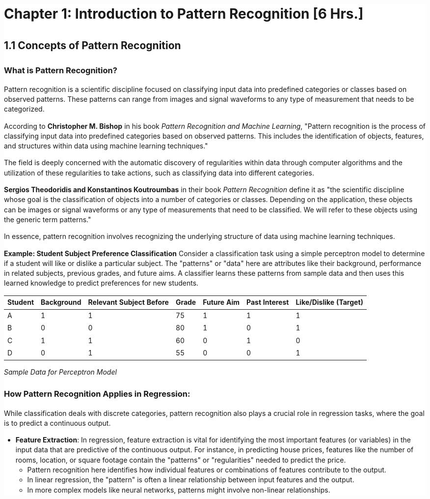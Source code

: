 

# Chapter 1: Introduction to Pattern Recognition [6 Hrs.]

## 1.1 Concepts of Pattern Recognition

### What is Pattern Recognition?

Pattern recognition is a scientific discipline focused on classifying input data into predefined categories or classes based on observed patterns. These patterns can range from images and signal waveforms to any type of measurement that needs to be categorized.

According to **Christopher M. Bishop** in his book *Pattern Recognition and Machine Learning*, "Pattern recognition is the process of classifying input data into predefined categories based on observed patterns. This includes the identification of objects, features, and structures within data using machine learning techniques."

The field is deeply concerned with the automatic discovery of regularities within data through computer algorithms and the utilization of these regularities to take actions, such as classifying data into different categories.

**Sergios Theodoridis and Konstantinos Koutroumbas** in their book *Pattern Recognition* define it as "the scientific discipline whose goal is the classification of objects into a number of categories or classes. Depending on the application, these objects can be images or signal waveforms or any type of measurements that need to be classified. We will refer to these objects using the generic term patterns."

In essence, pattern recognition involves recognizing the underlying structure of data using machine learning techniques.

**Example: Student Subject Preference Classification**
Consider a classification task using a simple perceptron model to determine if a student will like or dislike a particular subject. The "patterns" or "data" here are attributes like their background, performance in related subjects, previous grades, and future aims. A classifier learns these patterns from sample data and then uses this learned knowledge to predict preferences for new students.

| Student | Background | Relevant Subject Before | Grade | Future Aim | Past Interest | Like/Dislike (Target) |
|---|---|---|---|---|---|---|
| A | 1 | 1 | 75 | 1 | 1 | 1 |
| B | 0 | 0 | 80 | 1 | 0 | 1 |
| C | 1 | 1 | 60 | 0 | 1 | 0 |
| D | 0 | 1 | 55 | 0 | 0 | 1 |
*Sample Data for Perceptron Model*

### How Pattern Recognition Applies in Regression:

While classification deals with discrete categories, pattern recognition also plays a crucial role in regression tasks, where the goal is to predict a continuous output.

*   **Feature Extraction**: In regression, feature extraction is vital for identifying the most important features (or variables) in the input data that are predictive of the continuous output. For instance, in predicting house prices, features like the number of rooms, location, or square footage contain the "patterns" or "regularities" needed to predict the price.
    *   Pattern recognition here identifies how individual features or combinations of features contribute to the output.
    *   In linear regression, the "pattern" is often a linear relationship between input features and the output.
    *   In more complex models like neural networks, patterns might involve non-linear relationships.
